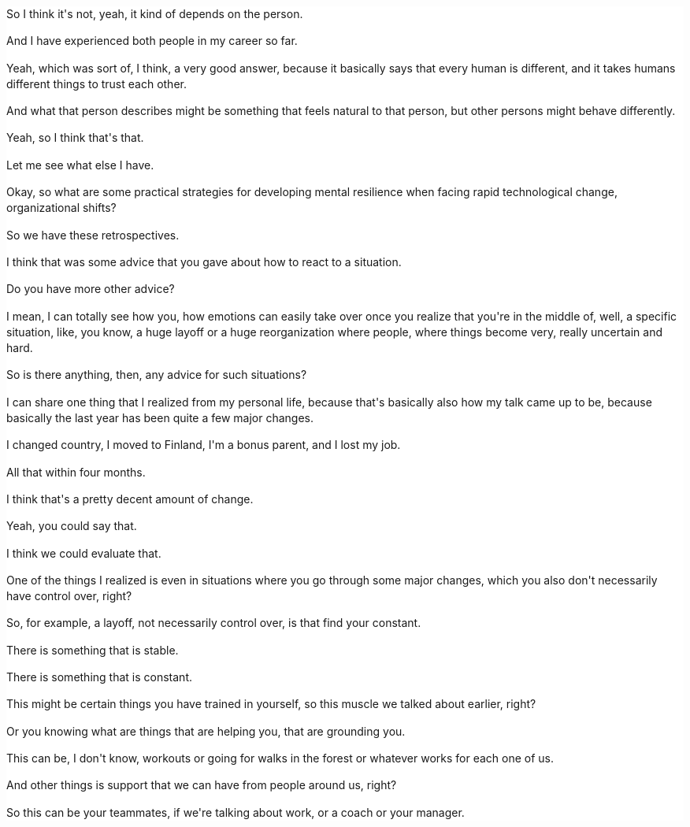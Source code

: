 So I think it's not, yeah, it kind of depends on the person.

And I have experienced both people in my career so far.

Yeah, which was sort of, I think, a very good answer, because it basically says that every human is different, and it takes humans different things to trust each other.

And what that person describes might be something that feels natural to that person, but other persons might behave differently.

Yeah, so I think that's that.

Let me see what else I have.

Okay, so what are some practical strategies for developing mental resilience when facing rapid technological change, organizational shifts?

So we have these retrospectives.

I think that was some advice that you gave about how to react to a situation.

Do you have more other advice?

I mean, I can totally see how you, how emotions can easily take over once you realize that you're in the middle of, well, a specific situation, like, you know, a huge layoff or a huge reorganization where people, where things become very, really uncertain and hard.

So is there anything, then, any advice for such situations?

I can share one thing that I realized from my personal life, because that's basically also how my talk came up to be, because basically the last year has been quite a few major changes.

I changed country, I moved to Finland, I'm a bonus parent, and I lost my job.

All that within four months.

I think that's a pretty decent amount of change.

Yeah, you could say that.

I think we could evaluate that.

One of the things I realized is even in situations where you go through some major changes, which you also don't necessarily have control over, right?

So, for example, a layoff, not necessarily control over, is that find your constant.

There is something that is stable.

There is something that is constant.

This might be certain things you have trained in yourself, so this muscle we talked about earlier, right?

Or you knowing what are things that are helping you, that are grounding you.

This can be, I don't know, workouts or going for walks in the forest or whatever works for each one of us.

And other things is support that we can have from people around us, right?

So this can be your teammates, if we're talking about work, or a coach or your manager.

